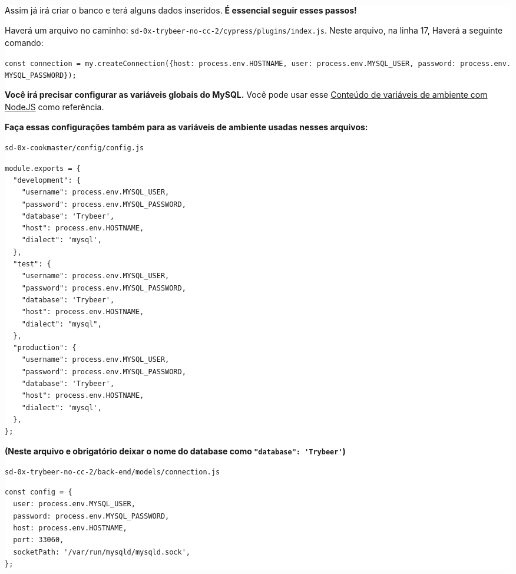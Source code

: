 Assim já irá criar o banco e terá alguns dados inseridos. **É essencial seguir esses passos!**

Haverá um arquivo no caminho: `sd-0x-trybeer-no-cc-2/cypress/plugins/index.js`. Neste arquivo, na linha 17, Haverá a seguinte comando:

`const connection = my.createConnection({host: process.env.HOSTNAME, user: process.env.MYSQL_USER, password: process.env.MYSQL_PASSWORD});`

**Você irá precisar configurar as variáveis globais do MySQL.** Você pode usar esse [Conteúdo de variáveis de ambiente com NodeJS](https://blog.rocketseat.com.br/variaveis-ambiente-nodejs/) como referência.

**Faça essas configurações também para as variáveis de ambiente usadas nesses arquivos:**

`sd-0x-cookmaster/config/config.js`

```
module.exports = {
  "development": {
    "username": process.env.MYSQL_USER,
    "password": process.env.MYSQL_PASSWORD, 
    "database": 'Trybeer', 
    "host": process.env.HOSTNAME,
    "dialect": 'mysql',
  },
  "test": {
    "username": process.env.MYSQL_USER,
    "password": process.env.MYSQL_PASSWORD,
    "database": 'Trybeer',
    "host": process.env.HOSTNAME,
    "dialect": "mysql",
  },
  "production": {
    "username": process.env.MYSQL_USER,
    "password": process.env.MYSQL_PASSWORD,
    "database": 'Trybeer',
    "host": process.env.HOSTNAME,
    "dialect": 'mysql',
  },
};
```

**(Neste arquivo e obrigatório deixar o nome do database como `"database": 'Trybeer'`)**

`sd-0x-trybeer-no-cc-2/back-end/models/connection.js`

```
const config = {
  user: process.env.MYSQL_USER,
  password: process.env.MYSQL_PASSWORD,
  host: process.env.HOSTNAME,
  port: 33060,
  socketPath: '/var/run/mysqld/mysqld.sock',
};
```
